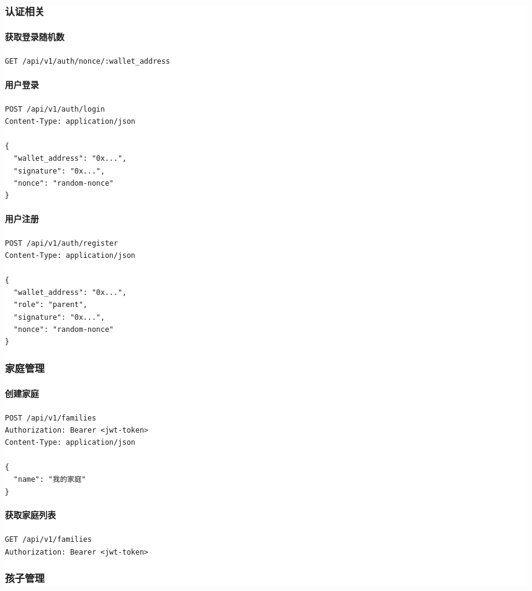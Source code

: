 ### 认证相关

#### 获取登录随机数
```http
GET /api/v1/auth/nonce/:wallet_address
```

#### 用户登录
```http
POST /api/v1/auth/login
Content-Type: application/json

{
  "wallet_address": "0x...",
  "signature": "0x...",
  "nonce": "random-nonce"
}
```

#### 用户注册
```http
POST /api/v1/auth/register
Content-Type: application/json

{
  "wallet_address": "0x...",
  "role": "parent",
  "signature": "0x...",
  "nonce": "random-nonce"
}
```

### 家庭管理

#### 创建家庭
```http
POST /api/v1/families
Authorization: Bearer <jwt-token>
Content-Type: application/json

{
  "name": "我的家庭"
}
```

#### 获取家庭列表
```http
GET /api/v1/families
Authorization: Bearer <jwt-token>
```

### 孩子管理
